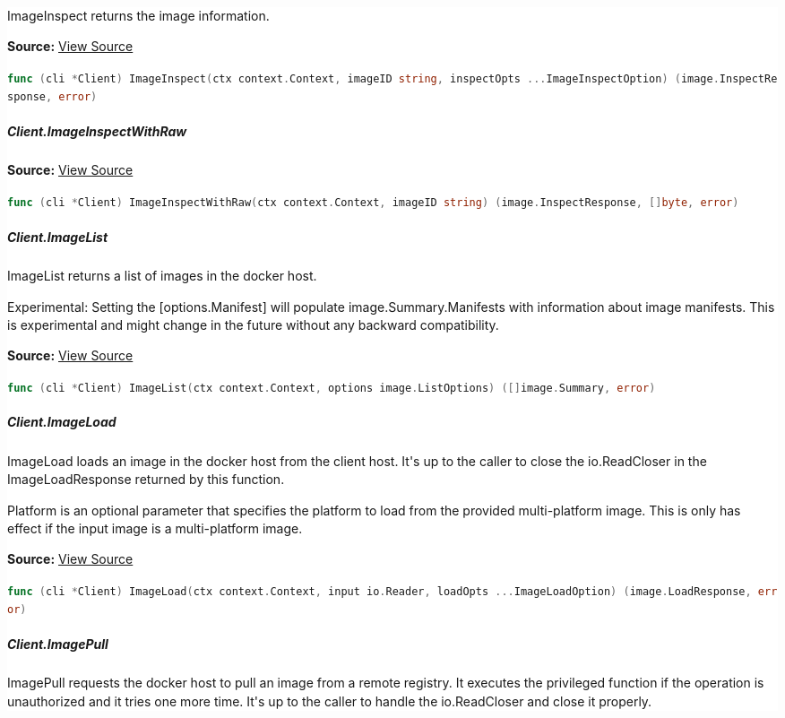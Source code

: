 ImageInspect returns the image information.

**Source:** [View Source](https://github.com/docker/docker/blob/v28.3.0/client/image_inspect.go#L15)  

```go
func (cli *Client) ImageInspect(ctx context.Context, imageID string, inspectOpts ...ImageInspectOption) (image.InspectResponse, error)
```

##### Client.ImageInspectWithRaw

**Source:** [View Source](https://github.com/docker/docker/blob/v28.3.0/client/image_inspect.go#L69)  

```go
func (cli *Client) ImageInspectWithRaw(ctx context.Context, imageID string) (image.InspectResponse, []byte, error)
```

##### Client.ImageList

ImageList returns a list of images in the docker host.

Experimental: Setting the [options.Manifest] will populate
image.Summary.Manifests with information about image manifests.
This is experimental and might change in the future without any backward
compatibility.

**Source:** [View Source](https://github.com/docker/docker/blob/v28.3.0/client/image_list.go#L19)  

```go
func (cli *Client) ImageList(ctx context.Context, options image.ListOptions) ([]image.Summary, error)
```

##### Client.ImageLoad

ImageLoad loads an image in the docker host from the client host.
It's up to the caller to close the io.ReadCloser in the
ImageLoadResponse returned by this function.

Platform is an optional parameter that specifies the platform to load from
the provided multi-platform image. This is only has effect if the input image
is a multi-platform image.

**Source:** [View Source](https://github.com/docker/docker/blob/v28.3.0/client/image_load.go#L19)  

```go
func (cli *Client) ImageLoad(ctx context.Context, input io.Reader, loadOpts ...ImageLoadOption) (image.LoadResponse, error)
```

##### Client.ImagePull

ImagePull requests the docker host to pull an image from a remote registry.
It executes the privileged function if the operation is unauthorized
and it tries one more time.
It's up to the caller to handle the io.ReadCloser and close it properly.
